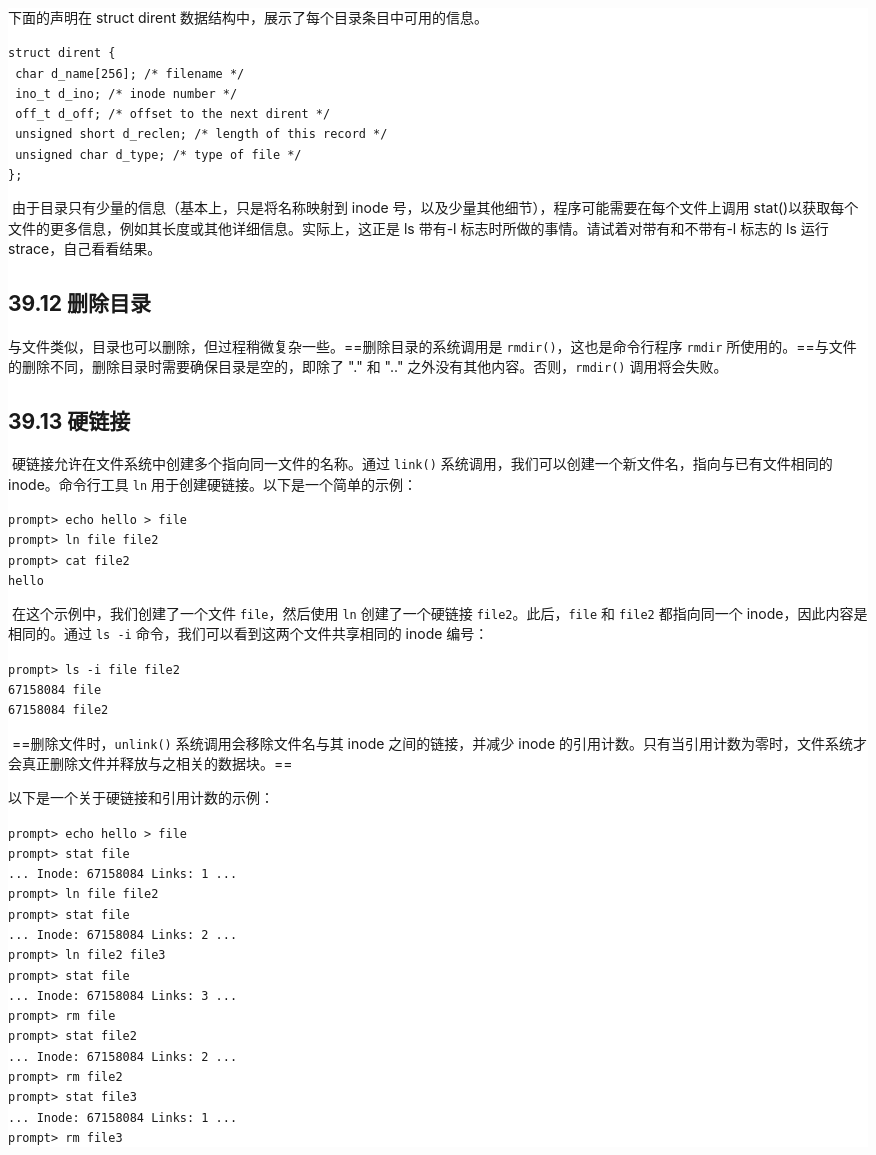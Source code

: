 下面的声明在 struct dirent 数据结构中，展示了每个目录条目中可用的信息。

```
struct dirent { 
 char d_name[256]; /* filename */
 ino_t d_ino; /* inode number */ 
 off_t d_off; /* offset to the next dirent */ 
 unsigned short d_reclen; /* length of this record */ 
 unsigned char d_type; /* type of file */ 
};
```

​		由于目录只有少量的信息（基本上，只是将名称映射到 inode 号，以及少量其他细节），程序可能需要在每个文件上调用 stat()以获取每个文件的更多信息，例如其长度或其他详细信息。实际上，这正是 ls 带有-l 标志时所做的事情。请试着对带有和不带有-l 标志的 ls 运行 strace，自己看看结果。





## 39.12 删除目录

​		与文件类似，目录也可以删除，但过程稍微复杂一些。==删除目录的系统调用是 `rmdir()`，这也是命令行程序 `rmdir` 所使用的。==与文件的删除不同，删除目录时需要确保目录是空的，即除了 "." 和 ".." 之外没有其他内容。否则，`rmdir()` 调用将会失败。

## 39.13 硬链接

​		硬链接允许在文件系统中创建多个指向同一文件的名称。通过 `link()` 系统调用，我们可以创建一个新文件名，指向与已有文件相同的 inode。命令行工具 `ln` 用于创建硬链接。以下是一个简单的示例：

```shell
prompt> echo hello > file 
prompt> ln file file2 
prompt> cat file2 
hello
```

​		在这个示例中，我们创建了一个文件 `file`，然后使用 `ln` 创建了一个硬链接 `file2`。此后，`file` 和 `file2` 都指向同一个 inode，因此内容是相同的。通过 `ls -i` 命令，我们可以看到这两个文件共享相同的 inode 编号：

```shell
prompt> ls -i file file2 
67158084 file 
67158084 file2 
```

​		==删除文件时，`unlink()` 系统调用会移除文件名与其 inode 之间的链接，并减少 inode 的引用计数。只有当引用计数为零时，文件系统才会真正删除文件并释放与之相关的数据块。==

以下是一个关于硬链接和引用计数的示例：

```shell
prompt> echo hello > file 
prompt> stat file 
... Inode: 67158084 Links: 1 ... 
prompt> ln file file2 
prompt> stat file 
... Inode: 67158084 Links: 2 ... 
prompt> ln file2 file3 
prompt> stat file 
... Inode: 67158084 Links: 3 ... 
prompt> rm file 
prompt> stat file2 
... Inode: 67158084 Links: 2 ... 
prompt> rm file2 
prompt> stat file3 
... Inode: 67158084 Links: 1 ... 
prompt> rm file3
```
